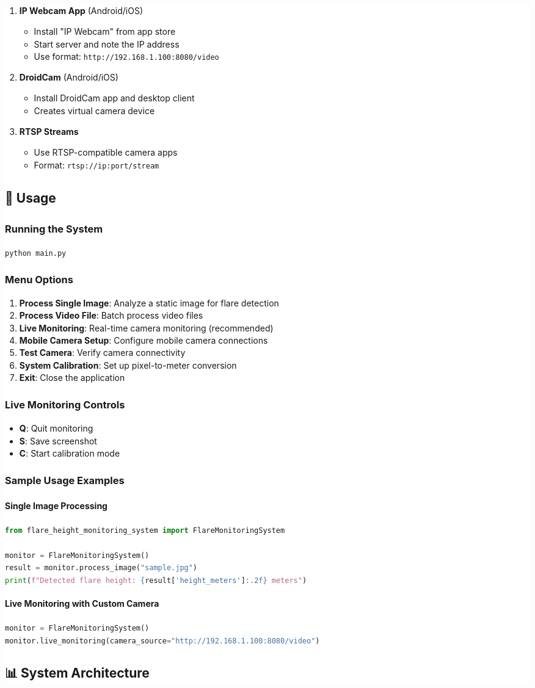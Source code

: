 1. **IP Webcam App** (Android/iOS)
   - Install "IP Webcam" from app store
   - Start server and note the IP address
   - Use format: `http://192.168.1.100:8080/video`

2. **DroidCam** (Android/iOS)
   - Install DroidCam app and desktop client
   - Creates virtual camera device

3. **RTSP Streams**
   - Use RTSP-compatible camera apps
   - Format: `rtsp://ip:port/stream`

## 🎯 Usage

### Running the System
```bash
python main.py
```

### Menu Options
1. **Process Single Image**: Analyze a static image for flare detection
2. **Process Video File**: Batch process video files
3. **Live Monitoring**: Real-time camera monitoring (recommended)
4. **Mobile Camera Setup**: Configure mobile camera connections
5. **Test Camera**: Verify camera connectivity
6. **System Calibration**: Set up pixel-to-meter conversion
7. **Exit**: Close the application

### Live Monitoring Controls
- **Q**: Quit monitoring
- **S**: Save screenshot
- **C**: Start calibration mode

### Sample Usage Examples

#### Single Image Processing
```python
from flare_height_monitoring_system import FlareMonitoringSystem

monitor = FlareMonitoringSystem()
result = monitor.process_image("sample.jpg")
print(f"Detected flare height: {result['height_meters']:.2f} meters")
```

#### Live Monitoring with Custom Camera
```python
monitor = FlareMonitoringSystem()
monitor.live_monitoring(camera_source="http://192.168.1.100:8080/video")
```

## 📊 System Architecture
